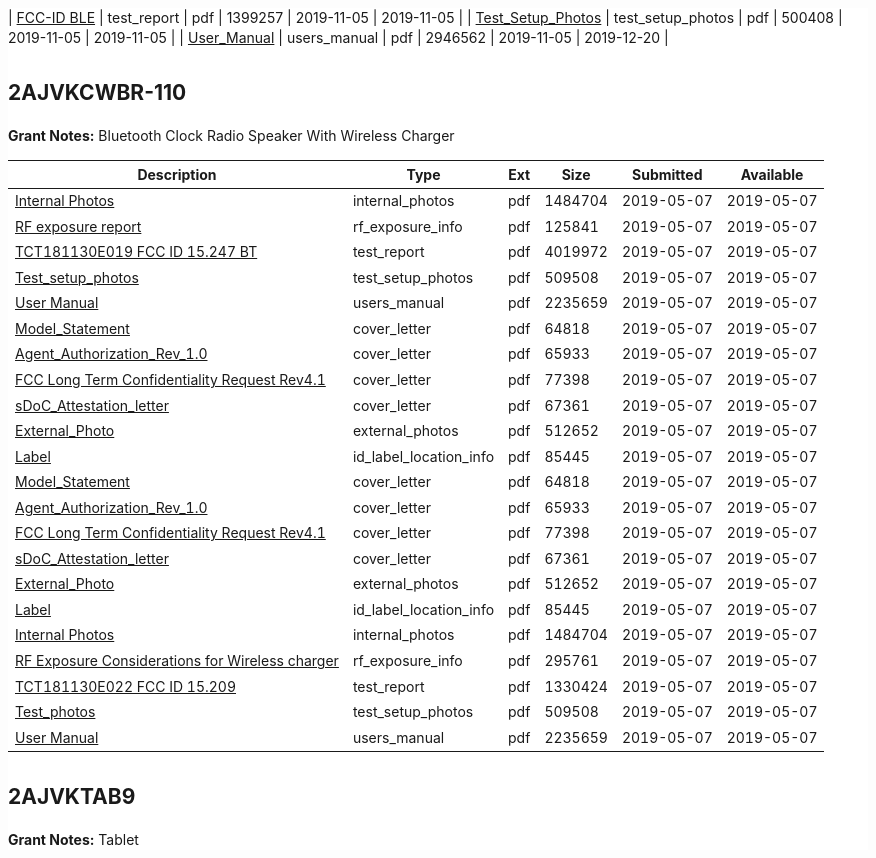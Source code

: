 | [FCC-ID BLE](2AJVKSF206/c541693a6f88d054415e342633fdb456/4502963.pdf) | test_report | pdf | 1399257 | 2019-11-05 | 2019-11-05 |
| [Test_Setup_Photos](2AJVKSF206/c541693a6f88d054415e342633fdb456/4502959.pdf) | test_setup_photos | pdf | 500408 | 2019-11-05 | 2019-11-05 |
| [User_Manual](2AJVKSF206/c541693a6f88d054415e342633fdb456/4502969.pdf) | users_manual | pdf | 2946562 | 2019-11-05 | 2019-12-20 |
## 2AJVKCWBR-110
**Grant Notes:** Bluetooth Clock Radio Speaker With Wireless Charger

| Description | Type | Ext | Size | Submitted | Available |
| ----------- | ---- | --- | ---- | --------- | --------- |
| [Internal Photos](2AJVKCWBR-110/527fdd9b8648234afd396fd45132fb5d/4264770.pdf) | internal_photos | pdf | 1484704 | 2019-05-07 | 2019-05-07 |
| [RF exposure report](2AJVKCWBR-110/527fdd9b8648234afd396fd45132fb5d/4264814.pdf) | rf_exposure_info | pdf | 125841 | 2019-05-07 | 2019-05-07 |
| [TCT181130E019 FCC ID 15.247 BT](2AJVKCWBR-110/527fdd9b8648234afd396fd45132fb5d/4264815.pdf) | test_report | pdf | 4019972 | 2019-05-07 | 2019-05-07 |
| [Test_setup_photos](2AJVKCWBR-110/527fdd9b8648234afd396fd45132fb5d/4264763.pdf) | test_setup_photos | pdf | 509508 | 2019-05-07 | 2019-05-07 |
| [User Manual](2AJVKCWBR-110/527fdd9b8648234afd396fd45132fb5d/4264774.pdf) | users_manual | pdf | 2235659 | 2019-05-07 | 2019-05-07 |
| [Model_Statement](2AJVKCWBR-110/527fdd9b8648234afd396fd45132fb5d/4264773.pdf) | cover_letter | pdf | 64818 | 2019-05-07 | 2019-05-07 |
| [Agent_Authorization_Rev_1.0](2AJVKCWBR-110/527fdd9b8648234afd396fd45132fb5d/4264777.pdf) | cover_letter | pdf | 65933 | 2019-05-07 | 2019-05-07 |
| [FCC  Long Term Confidentiality Request Rev4.1](2AJVKCWBR-110/527fdd9b8648234afd396fd45132fb5d/4264778.pdf) | cover_letter | pdf | 77398 | 2019-05-07 | 2019-05-07 |
| [sDoC_Attestation_letter](2AJVKCWBR-110/527fdd9b8648234afd396fd45132fb5d/4264791.pdf) | cover_letter | pdf | 67361 | 2019-05-07 | 2019-05-07 |
| [External_Photo](2AJVKCWBR-110/527fdd9b8648234afd396fd45132fb5d/4264768.pdf) | external_photos | pdf | 512652 | 2019-05-07 | 2019-05-07 |
| [Label](2AJVKCWBR-110/527fdd9b8648234afd396fd45132fb5d/4264790.pdf) | id_label_location_info | pdf | 85445 | 2019-05-07 | 2019-05-07 |
| [Model_Statement](2AJVKCWBR-110/b235f8f1ee0ecde14bfa4e6a5d2ae8ae/4264773.pdf) | cover_letter | pdf | 64818 | 2019-05-07 | 2019-05-07 |
| [Agent_Authorization_Rev_1.0](2AJVKCWBR-110/b235f8f1ee0ecde14bfa4e6a5d2ae8ae/4264777.pdf) | cover_letter | pdf | 65933 | 2019-05-07 | 2019-05-07 |
| [FCC Long Term Confidentiality Request Rev4.1](2AJVKCWBR-110/b235f8f1ee0ecde14bfa4e6a5d2ae8ae/4264778.pdf) | cover_letter | pdf | 77398 | 2019-05-07 | 2019-05-07 |
| [sDoC_Attestation_letter](2AJVKCWBR-110/b235f8f1ee0ecde14bfa4e6a5d2ae8ae/4264791.pdf) | cover_letter | pdf | 67361 | 2019-05-07 | 2019-05-07 |
| [External_Photo](2AJVKCWBR-110/b235f8f1ee0ecde14bfa4e6a5d2ae8ae/4264768.pdf) | external_photos | pdf | 512652 | 2019-05-07 | 2019-05-07 |
| [Label](2AJVKCWBR-110/b235f8f1ee0ecde14bfa4e6a5d2ae8ae/4264790.pdf) | id_label_location_info | pdf | 85445 | 2019-05-07 | 2019-05-07 |
| [Internal Photos](2AJVKCWBR-110/b235f8f1ee0ecde14bfa4e6a5d2ae8ae/4264770.pdf) | internal_photos | pdf | 1484704 | 2019-05-07 | 2019-05-07 |
| [RF Exposure Considerations for Wireless charger](2AJVKCWBR-110/b235f8f1ee0ecde14bfa4e6a5d2ae8ae/4264761.pdf) | rf_exposure_info | pdf | 295761 | 2019-05-07 | 2019-05-07 |
| [TCT181130E022 FCC ID 15.209](2AJVKCWBR-110/b235f8f1ee0ecde14bfa4e6a5d2ae8ae/4264762.pdf) | test_report | pdf | 1330424 | 2019-05-07 | 2019-05-07 |
| [Test_photos](2AJVKCWBR-110/b235f8f1ee0ecde14bfa4e6a5d2ae8ae/4264763.pdf) | test_setup_photos | pdf | 509508 | 2019-05-07 | 2019-05-07 |
| [User Manual](2AJVKCWBR-110/b235f8f1ee0ecde14bfa4e6a5d2ae8ae/4264774.pdf) | users_manual | pdf | 2235659 | 2019-05-07 | 2019-05-07 |
## 2AJVKTAB9
**Grant Notes:** Tablet
